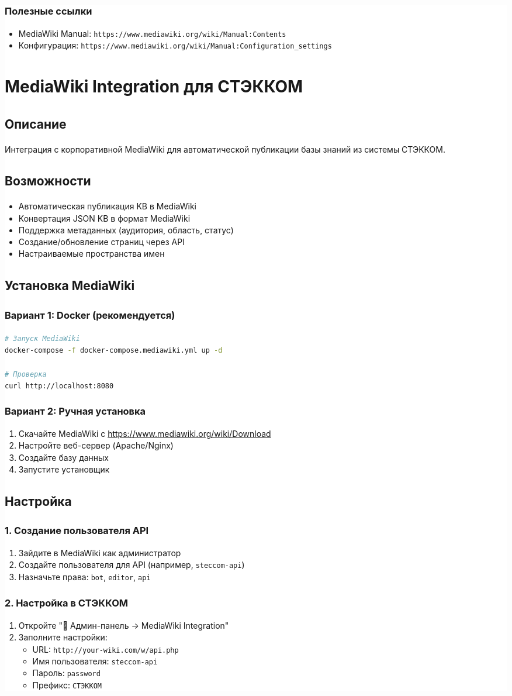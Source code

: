 ### Полезные ссылки
- MediaWiki Manual: `https://www.mediawiki.org/wiki/Manual:Contents`
- Конфигурация: `https://www.mediawiki.org/wiki/Manual:Configuration_settings`

# MediaWiki Integration для СТЭККОМ

## Описание
Интеграция с корпоративной MediaWiki для автоматической публикации базы знаний из системы СТЭККОМ.

## Возможности
- Автоматическая публикация KB в MediaWiki
- Конвертация JSON KB в формат MediaWiki
- Поддержка метаданных (аудитория, область, статус)
- Создание/обновление страниц через API
- Настраиваемые пространства имен

## Установка MediaWiki

### Вариант 1: Docker (рекомендуется)
```bash
# Запуск MediaWiki
docker-compose -f docker-compose.mediawiki.yml up -d

# Проверка
curl http://localhost:8080
```

### Вариант 2: Ручная установка
1. Скачайте MediaWiki с https://www.mediawiki.org/wiki/Download
2. Настройте веб-сервер (Apache/Nginx)
3. Создайте базу данных
4. Запустите установщик

## Настройка

### 1. Создание пользователя API
1. Зайдите в MediaWiki как администратор
2. Создайте пользователя для API (например, `steccom-api`)
3. Назначьте права: `bot`, `editor`, `api`

### 2. Настройка в СТЭККОМ
1. Откройте "🔧 Админ-панель → MediaWiki Integration"
2. Заполните настройки:
   - URL: `http://your-wiki.com/w/api.php`
   - Имя пользователя: `steccom-api`
   - Пароль: `password`
   - Префикс: `СТЭККОМ`

